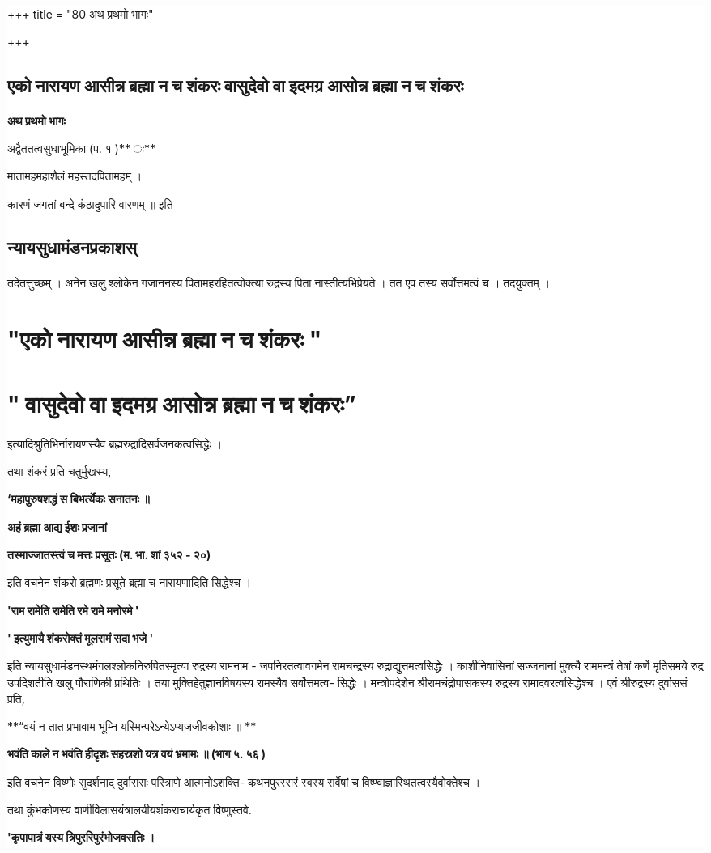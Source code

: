 +++
title = "80 अथ प्रथमो भागः"

+++


## एको नारायण आसीन्न ब्रह्मा न च शंकरः वासुदेवो वा इदमग्र आसोन्न ब्रह्मा न च शंकरः

**अथ प्रथमो भागः**

अद्वैततत्वसुधाभूमिका (प. १ )** ः**

मातामहमहाशैलं महस्तदपितामहम् ।

कारणं जगतां बन्दे कंठादुपारि वारणम् ॥ इति

## न्यायसुधामंडनप्रकाशस्

तदेतत्तुच्छम् । अनेन खलु श्लोकेन गजाननस्य पितामहरहितत्वोक्त्या रुद्रस्य पिता नास्तीत्यभिप्रेयते । तत एव तस्य सर्वोत्तमत्वं च । तदयुक्तम् ।

# **"एको नारायण आसीन्न ब्रह्मा न च शंकरः "**

# **" वासुदेवो वा इदमग्र आसोन्न ब्रह्मा न च शंकरः”**

इत्यादिश्रुतिभिर्नारायणस्यैव ब्रह्मरुद्रादिसर्वजनकत्वसिद्धेः ।

तथा शंकरं प्रति चतुर्मुखस्य,

**‘महापुरुषशद्धं स बिभर्त्येकः सनातनः ॥**

**अहं ब्रह्मा आद्य ईशः प्रजानां**

**तस्माज्जातस्त्वं च मत्तः प्रसूतः (म. भा. शां ३५२ - २०)**

इति वचनेन शंकरो ब्रह्मणः प्रसूते ब्रह्मा च नारायणादिति सिद्धेश्च ।

**'राम रामेति रामेति रमे रामे मनोरमे '**

**' इत्युमायै शंकरोक्तं मूलरामं सदा भजे '**

इति न्यायसुधामंडनस्थमंगलश्लोकनिरुपितस्मृत्या रुद्रस्य रामनाम - जपनिरतत्वावगमेन रामचन्द्रस्य रुद्राद्युत्तमत्वसिद्धेः । काशीनिवासिनां सज्जनानां मुक्त्यै राममन्त्रं तेषां कर्णे मृतिसमये रुद्र उपदिशतीति खलु पौराणिकी प्रथितिः । तया मुक्तिहेतुज्ञानविषयस्य रामस्यैव सर्वोत्तमत्व- सिद्धेः । मन्त्रोपदेशेन श्रीरामचंद्रोपासकस्य रुद्रस्य रामादवरत्वसिद्धेश्च । एवं श्रीरुद्रस्य दुर्वाससं प्रति,

**“वयं न तात प्रभावाम भूम्नि यस्मिन्परेऽन्येऽप्यजजीवकोशाः ॥ **

**भवंति काले न भवंति हीदृशः सहस्रशो यत्र वयं भ्रमामः ॥ (भाग ५. ५६ )**

इति वचनेन विष्णोः सुदर्शनाद् दुर्वाससः परित्राणे आत्मनोऽशक्ति- कथनपुरस्सरं स्वस्य सर्वेषां च विष्ण्वाज्ञास्थितत्वस्यैवोक्तेश्च ।

तथा कुंभकोणस्य वाणीविलासयंत्रालयीयशंकराचार्यकृत विष्णुस्तवे.

**'कृपापात्रं यस्य त्रिपुररिपुरंभोजवसतिः ।**
